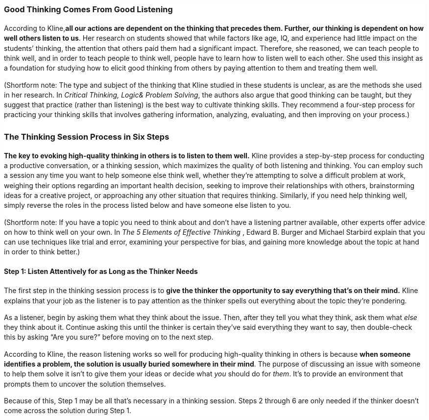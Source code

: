 ### Good Thinking Comes From Good Listening

According to Kline,**all our actions are dependent on the thinking that precedes them. Further, our thinking is dependent on how well others listen to us**. Her research on students showed that while factors like age, IQ, and experience had little impact on the students’ thinking, the attention that others paid them had a significant impact. Therefore, she reasoned, we can teach people to think well, and in order to teach people to think well, people have to learn how to listen well to each other. She used this insight as a foundation for studying how to elicit good thinking from others by paying attention to them and treating them well.

(Shortform note: The type and subject of the thinking that Kline studied in these students is unclear, as are the methods she used in her research. In _Critical Thinking, Logic& Problem Solving_, the authors also argue that good thinking can be taught, but they suggest that practice (rather than listening) is the best way to cultivate thinking skills. They recommend a four-step process for practicing your thinking skills that involves gathering information, analyzing, evaluating, and then improving on your process.)

### The Thinking Session Process in Six Steps

**The key to evoking high-quality thinking in others is to listen to them well.** Kline provides a step-by-step process for conducting a productive conversation, or a thinking session, which maximizes the quality of both listening and thinking. You can employ such a session any time you want to help someone else think well, whether they’re attempting to solve a difficult problem at work, weighing their options regarding an important health decision, seeking to improve their relationships with others, brainstorming ideas for a creative project, or approaching any other situation that requires thinking. Similarly, if you need help thinking well, simply reverse the roles in the process listed below and have someone else listen to you.

(Shortform note: If you have a topic you need to think about and don’t have a listening partner available, other experts offer advice on how to think well on your own. In _The 5 Elements of Effective Thinking_ , Edward B. Burger and Michael Starbird explain that you can use techniques like trial and error, examining your perspective for bias, and gaining more knowledge about the topic at hand in order to think better.)

#### Step 1: Listen Attentively for as Long as the Thinker Needs

The first step in the thinking session process is to **give the thinker the opportunity to say everything that’s on their mind.** Kline explains that your job as the listener is to pay attention as the thinker spells out everything about the topic they’re pondering.

As a listener, begin by asking them what they think about the issue. Then, after they tell you what they think, ask them what _else_ they think about it. Continue asking this until the thinker is certain they’ve said everything they want to say, then double-check this by asking “Are you sure?” before moving on to the next step.

According to Kline, the reason listening works so well for producing high-quality thinking in others is because **when someone identifies a problem, the solution is usually buried somewhere in their mind**. The purpose of discussing an issue with someone to help them solve it isn’t to give them your ideas or decide what _you_ should do for _them_. It’s to provide an environment that prompts them to uncover the solution themselves.

Because of this, Step 1 may be all that’s necessary in a thinking session. Steps 2 through 6 are only needed if the thinker doesn’t come across the solution during Step 1.
